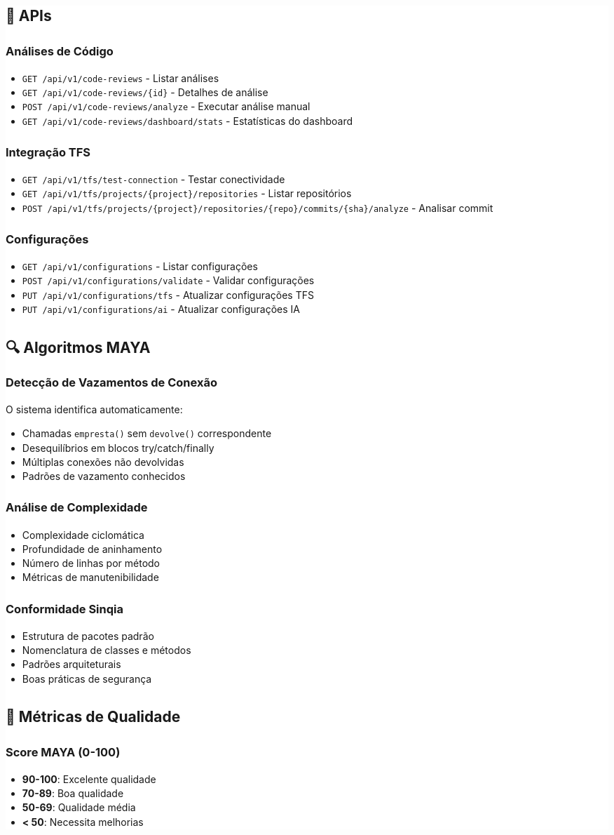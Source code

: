 ## 📡 APIs

### Análises de Código
- `GET /api/v1/code-reviews` - Listar análises
- `GET /api/v1/code-reviews/{id}` - Detalhes de análise
- `POST /api/v1/code-reviews/analyze` - Executar análise manual
- `GET /api/v1/code-reviews/dashboard/stats` - Estatísticas do dashboard

### Integração TFS
- `GET /api/v1/tfs/test-connection` - Testar conectividade
- `GET /api/v1/tfs/projects/{project}/repositories` - Listar repositórios
- `POST /api/v1/tfs/projects/{project}/repositories/{repo}/commits/{sha}/analyze` - Analisar commit

### Configurações
- `GET /api/v1/configurations` - Listar configurações
- `POST /api/v1/configurations/validate` - Validar configurações
- `PUT /api/v1/configurations/tfs` - Atualizar configurações TFS
- `PUT /api/v1/configurations/ai` - Atualizar configurações IA

## 🔍 Algoritmos MAYA

### Detecção de Vazamentos de Conexão
O sistema identifica automaticamente:
- Chamadas `empresta()` sem `devolve()` correspondente
- Desequilíbrios em blocos try/catch/finally
- Múltiplas conexões não devolvidas
- Padrões de vazamento conhecidos

### Análise de Complexidade
- Complexidade ciclomática
- Profundidade de aninhamento
- Número de linhas por método
- Métricas de manutenibilidade

### Conformidade Sinqia
- Estrutura de pacotes padrão
- Nomenclatura de classes e métodos
- Padrões arquiteturais
- Boas práticas de segurança

## 🎯 Métricas de Qualidade

### Score MAYA (0-100)
- **90-100**: Excelente qualidade
- **70-89**: Boa qualidade
- **50-69**: Qualidade média
- **< 50**: Necessita melhorias
